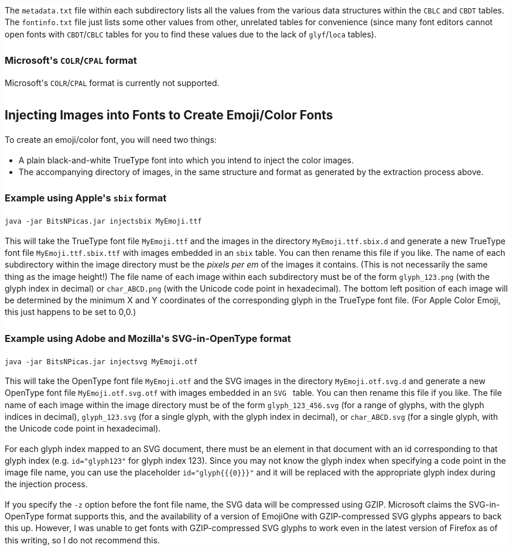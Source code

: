 The `metadata.txt` file within each subdirectory lists all the values from the various data structures within the `CBLC` and `CBDT` tables. The `fontinfo.txt` file just lists some other values from other, unrelated tables for convenience (since many font editors cannot open fonts with `CBDT`/`CBLC` tables for you to find these values due to the lack of `glyf`/`loca` tables).

### Microsoft's `COLR`/`CPAL` format

Microsoft's `COLR`/`CPAL` format is currently not supported.

## Injecting Images into Fonts to Create Emoji/Color Fonts

To create an emoji/color font, you will need two things:
  *  A plain black-and-white TrueType font into which you intend to inject the color images.
  *  The accompanying directory of images, in the same structure and format as generated by the extraction process above.

### Example using Apple's `sbix` format

`java -jar BitsNPicas.jar injectsbix MyEmoji.ttf`

This will take the TrueType font file `MyEmoji.ttf` and the images in the directory `MyEmoji.ttf.sbix.d` and generate a new TrueType font file `MyEmoji.ttf.sbix.ttf` with images embedded in an `sbix` table. You can then rename this file if you like. The name of each subdirectory within the image directory must be the *pixels per em* of the images it contains. (This is not necessarily the same thing as the image height!) The file name of each image within each subdirectory must be of the form `glyph_123.png` (with the glyph index in decimal) or `char_ABCD.png` (with the Unicode code point in hexadecimal). The bottom left position of each image will be determined by the minimum X and Y coordinates of the corresponding glyph in the TrueType font file. (For Apple Color Emoji, this just happens to be set to 0,0.)

### Example using Adobe and Mozilla's SVG-in-OpenType format

`java -jar BitsNPicas.jar injectsvg MyEmoji.otf`

This will take the OpenType font file `MyEmoji.otf` and the SVG images in the directory `MyEmoji.otf.svg.d` and generate a new OpenType font file `MyEmoji.otf.svg.otf` with images embedded in an `SVG ` table. You can then rename this file if you like. The file name of each image within the image directory must be of the form `glyph_123_456.svg` (for a range of glyphs, with the glyph indices in decimal), `glyph_123.svg` (for a single glyph, with the glyph index in decimal), or `char_ABCD.svg` (for a single glyph, with the Unicode code point in hexadecimal).

For each glyph index mapped to an SVG document, there must be an element in that document with an id corresponding to that glyph index (e.g. `id="glyph123"` for glyph index 123). Since you may not know the glyph index when specifying a code point in the image file name, you can use the placeholder `id="glyph{{{0}}}"` and it will be replaced with the appropriate glyph index during the injection process.

If you specify the `-z` option before the font file name, the SVG data will be compressed using GZIP. Microsoft claims the SVG-in-OpenType format supports this, and the availability of a version of EmojiOne with GZIP-compressed SVG glyphs appears to back this up. However, I was unable to get fonts with GZIP-compressed SVG glyphs to work even in the latest version of Firefox as of this writing, so I do not recommend this.
